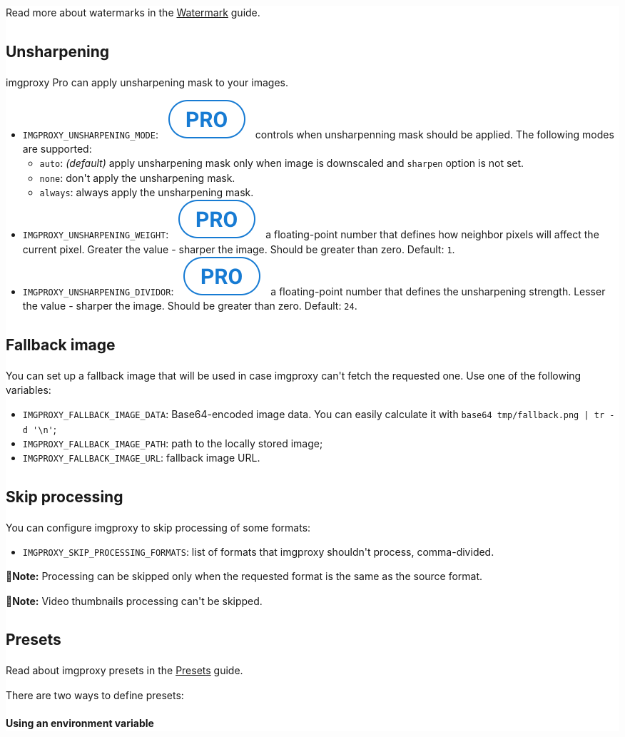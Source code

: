 Read more about watermarks in the [Watermark](watermark.md) guide.

## Unsharpening

imgproxy Pro can apply unsharpening mask to your images.

* `IMGPROXY_UNSHARPENING_MODE`: <img class='pro-badge' src='assets/pro.svg' alt='pro' /> controls when unsharpenning mask should be applied. The following modes are supported:
  * `auto`: _(default)_ apply unsharpening mask only when image is downscaled and `sharpen` option is not set.
  * `none`: don't apply the unsharpening mask.
  * `always`: always apply the unsharpening mask.
* `IMGPROXY_UNSHARPENING_WEIGHT`: <img class='pro-badge' src='assets/pro.svg' alt='pro' /> a floating-point number that defines how neighbor pixels will affect the current pixel. Greater the value - sharper the image. Should be greater than zero. Default: `1`.
* `IMGPROXY_UNSHARPENING_DIVIDOR`: <img class='pro-badge' src='assets/pro.svg' alt='pro' /> a floating-point number that defines the unsharpening strength. Lesser the value - sharper the image. Should be greater than zero. Default: `24`.

## Fallback image

You can set up a fallback image that will be used in case imgproxy can't fetch the requested one. Use one of the following variables:

* `IMGPROXY_FALLBACK_IMAGE_DATA`: Base64-encoded image data. You can easily calculate it with `base64 tmp/fallback.png | tr -d '\n'`;
* `IMGPROXY_FALLBACK_IMAGE_PATH`: path to the locally stored image;
* `IMGPROXY_FALLBACK_IMAGE_URL`: fallback image URL.

## Skip processing

You can configure imgproxy to skip processing of some formats:

* `IMGPROXY_SKIP_PROCESSING_FORMATS`: list of formats that imgproxy shouldn't process, comma-divided.

**📝Note:** Processing can be skipped only when the requested format is the same as the source format.

**📝Note:** Video thumbnails processing can't be skipped.

## Presets

Read about imgproxy presets in the [Presets](presets.md) guide.

There are two ways to define presets:

#### Using an environment variable
